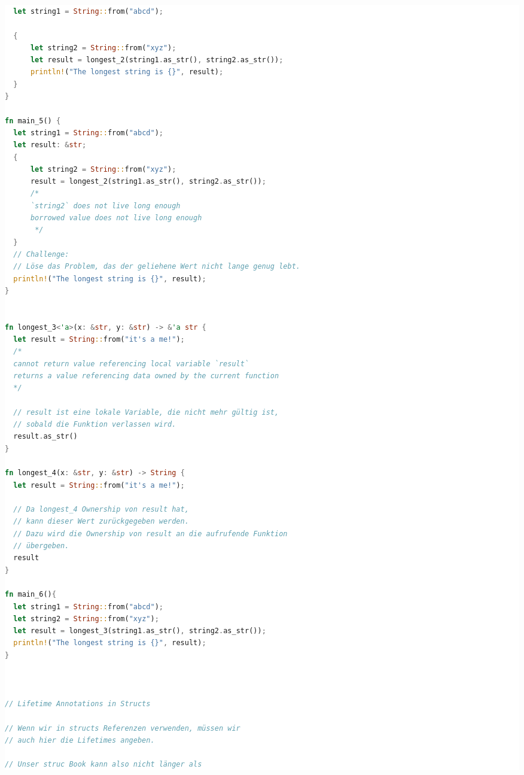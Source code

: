  ```rust  
    let string1 = String::from("abcd");

    {
        let string2 = String::from("xyz");
        let result = longest_2(string1.as_str(), string2.as_str());
        println!("The longest string is {}", result);
    }
}

fn main_5() {
    let string1 = String::from("abcd");
    let result: &str;
    {
        let string2 = String::from("xyz");
        result = longest_2(string1.as_str(), string2.as_str());
        /*
        `string2` does not live long enough
        borrowed value does not live long enough
         */
    }
    // Challenge:
    // Löse das Problem, das der geliehene Wert nicht lange genug lebt.
    println!("The longest string is {}", result);
}


fn longest_3<'a>(x: &str, y: &str) -> &'a str {
    let result = String::from("it's a me!");
    /*
    cannot return value referencing local variable `result`
    returns a value referencing data owned by the current function
    */

    // result ist eine lokale Variable, die nicht mehr gültig ist,
    // sobald die Funktion verlassen wird.
    result.as_str()
}

fn longest_4(x: &str, y: &str) -> String {
    let result = String::from("it's a me!");

    // Da longest_4 Ownership von result hat,
    // kann dieser Wert zurückgegeben werden.
    // Dazu wird die Ownership von result an die aufrufende Funktion
    // übergeben.
    result
}

fn main_6(){
    let string1 = String::from("abcd");
    let string2 = String::from("xyz");
    let result = longest_3(string1.as_str(), string2.as_str());
    println!("The longest string is {}", result);
}



// Lifetime Annotations in Structs

// Wenn wir in structs Referenzen verwenden, müssen wir
// auch hier die Lifetimes angeben.

// Unser struc Book kann also nicht länger als 
  ```